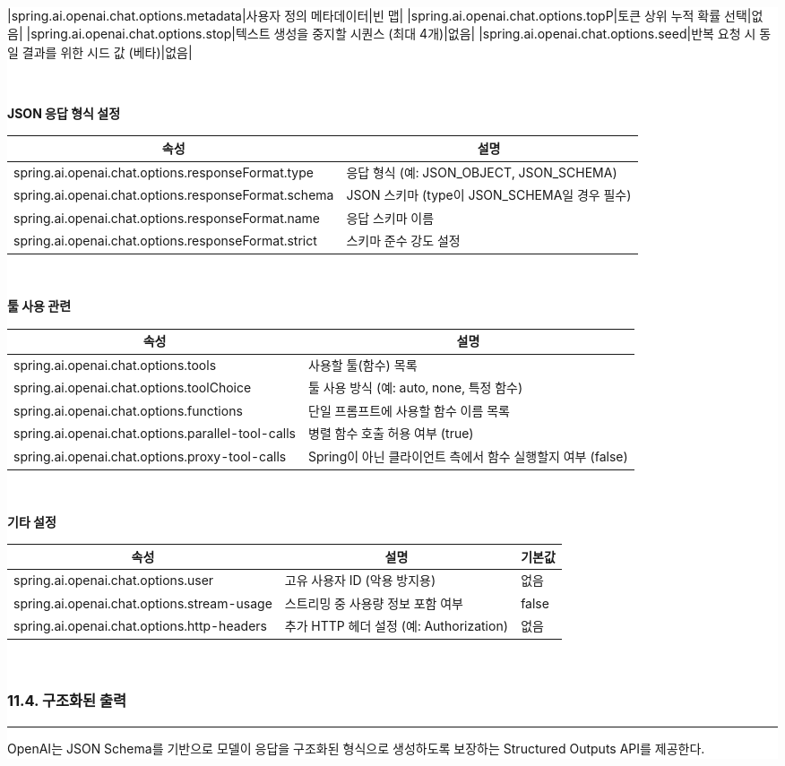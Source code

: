 |spring.ai.openai.chat.options.metadata|사용자 정의 메타데이터|빈 맵|
|spring.ai.openai.chat.options.topP|토큰 상위 누적 확률 선택|없음|
|spring.ai.openai.chat.options.stop|텍스트 생성을 중지할 시퀀스 (최대 4개)|없음|
|spring.ai.openai.chat.options.seed|반복 요청 시 동일 결과를 위한 시드 값 (베타)|없음|

<br/>

**JSON 응답 형식 설정**

|**속성**|**설명**|
|---|---|
|spring.ai.openai.chat.options.responseFormat.type|응답 형식 (예: JSON_OBJECT, JSON_SCHEMA)|
|spring.ai.openai.chat.options.responseFormat.schema|JSON 스키마 (type이 JSON_SCHEMA일 경우 필수)|
|spring.ai.openai.chat.options.responseFormat.name|응답 스키마 이름|
|spring.ai.openai.chat.options.responseFormat.strict|스키마 준수 강도 설정|

<br/>

**툴 사용 관련**

|**속성**|**설명**|
|---|---|
|spring.ai.openai.chat.options.tools|사용할 툴(함수) 목록|
|spring.ai.openai.chat.options.toolChoice|툴 사용 방식 (예: auto, none, 특정 함수)|
|spring.ai.openai.chat.options.functions|단일 프롬프트에 사용할 함수 이름 목록|
|spring.ai.openai.chat.options.parallel-tool-calls|병렬 함수 호출 허용 여부 (true)|
|spring.ai.openai.chat.options.proxy-tool-calls|Spring이 아닌 클라이언트 측에서 함수 실행할지 여부 (false)|

<br/>

**기타 설정**

|**속성**|**설명**|**기본값**|
|---|---|---|
|spring.ai.openai.chat.options.user|고유 사용자 ID (악용 방지용)|없음|
|spring.ai.openai.chat.options.stream-usage|스트리밍 중 사용량 정보 포함 여부|false|
|spring.ai.openai.chat.options.http-headers|추가 HTTP 헤더 설정 (예: Authorization)|없음|

<br/>

### 11.4. 구조화된 출력
---

OpenAI는 JSON Schema를 기반으로 모델이 응답을 구조화된 형식으로 생성하도록 보장하는 Structured Outputs API를 제공한다.
